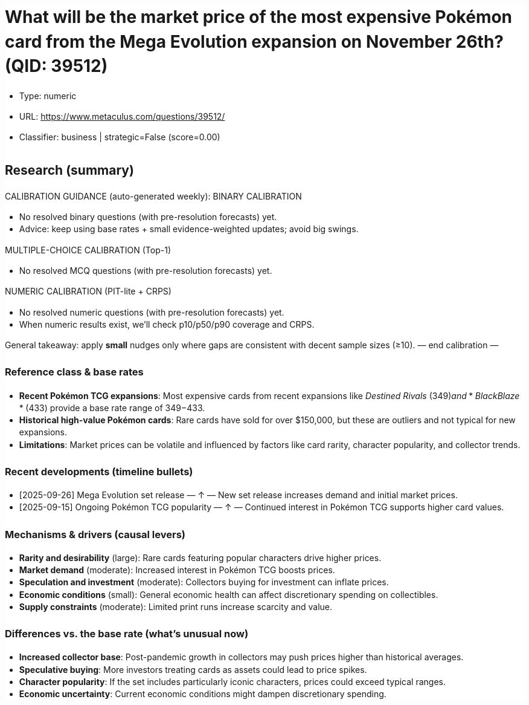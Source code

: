 # What will be the market price of the most expensive Pokémon card from the Mega Evolution expansion on November 26th? (QID: 39512)

- Type: numeric

- URL: https://www.metaculus.com/questions/39512/

- Classifier: business | strategic=False (score=0.00)

## Research (summary)

CALIBRATION GUIDANCE (auto-generated weekly):
BINARY CALIBRATION
- No resolved binary questions (with pre-resolution forecasts) yet.
- Advice: keep using base rates + small evidence-weighted updates; avoid big swings.

MULTIPLE-CHOICE CALIBRATION (Top-1)
- No resolved MCQ questions (with pre-resolution forecasts) yet.

NUMERIC CALIBRATION (PIT-lite + CRPS)
- No resolved numeric questions (with pre-resolution forecasts) yet.
- When numeric results exist, we’ll check p10/p50/p90 coverage and CRPS.

General takeaway: apply **small** nudges only where gaps are consistent with decent sample sizes (≥10).
— end calibration —

### Reference class & base rates
- **Recent Pokémon TCG expansions**: Most expensive cards from recent expansions like *Destined Rivals* ($349) and *Black Blaze* ($433) provide a base rate range of $349-$433.
- **Historical high-value Pokémon cards**: Rare cards have sold for over $150,000, but these are outliers and not typical for new expansions.
- **Limitations**: Market prices can be volatile and influenced by factors like card rarity, character popularity, and collector trends.

### Recent developments (timeline bullets)
- [2025-09-26] Mega Evolution set release — ↑ — New set release increases demand and initial market prices.
- [2025-09-15] Ongoing Pokémon TCG popularity — ↑ — Continued interest in Pokémon TCG supports higher card values.

### Mechanisms & drivers (causal levers)
- **Rarity and desirability** (large): Rare cards featuring popular characters drive higher prices.
- **Market demand** (moderate): Increased interest in Pokémon TCG boosts prices.
- **Speculation and investment** (moderate): Collectors buying for investment can inflate prices.
- **Economic conditions** (small): General economic health can affect discretionary spending on collectibles.
- **Supply constraints** (moderate): Limited print runs increase scarcity and value.

### Differences vs. the base rate (what’s unusual now)
- **Increased collector base**: Post-pandemic growth in collectors may push prices higher than historical averages.
- **Speculative buying**: More investors treating cards as assets could lead to price spikes.
- **Character popularity**: If the set includes particularly iconic characters, prices could exceed typical ranges.
- **Economic uncertainty**: Current economic conditions might dampen discretionary spending.
